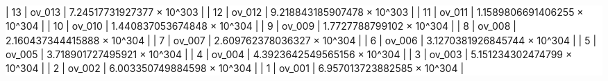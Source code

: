 | 13 | ov_013 | 7.24517731927377 × 10^303 |
| 12 | ov_012 | 9.218843185907478 × 10^303 |
| 11 | ov_011 | 1.1589806691406255 × 10^304 |
| 10 | ov_010 | 1.440837053674848 × 10^304 |
| 9 | ov_009 | 1.7727788799102 × 10^304 |
| 8 | ov_008 | 2.160437344415888 × 10^304 |
| 7 | ov_007 | 2.609762378036327 × 10^304 |
| 6 | ov_006 | 3.1270381926845744 × 10^304 |
| 5 | ov_005 | 3.718901727495921 × 10^304 |
| 4 | ov_004 | 4.3923642549565156 × 10^304 |
| 3 | ov_003 | 5.151234302474799 × 10^304 |
| 2 | ov_002 | 6.003350749884598 × 10^304 |
| 1 | ov_001 | 6.957013723882585 × 10^304 |

